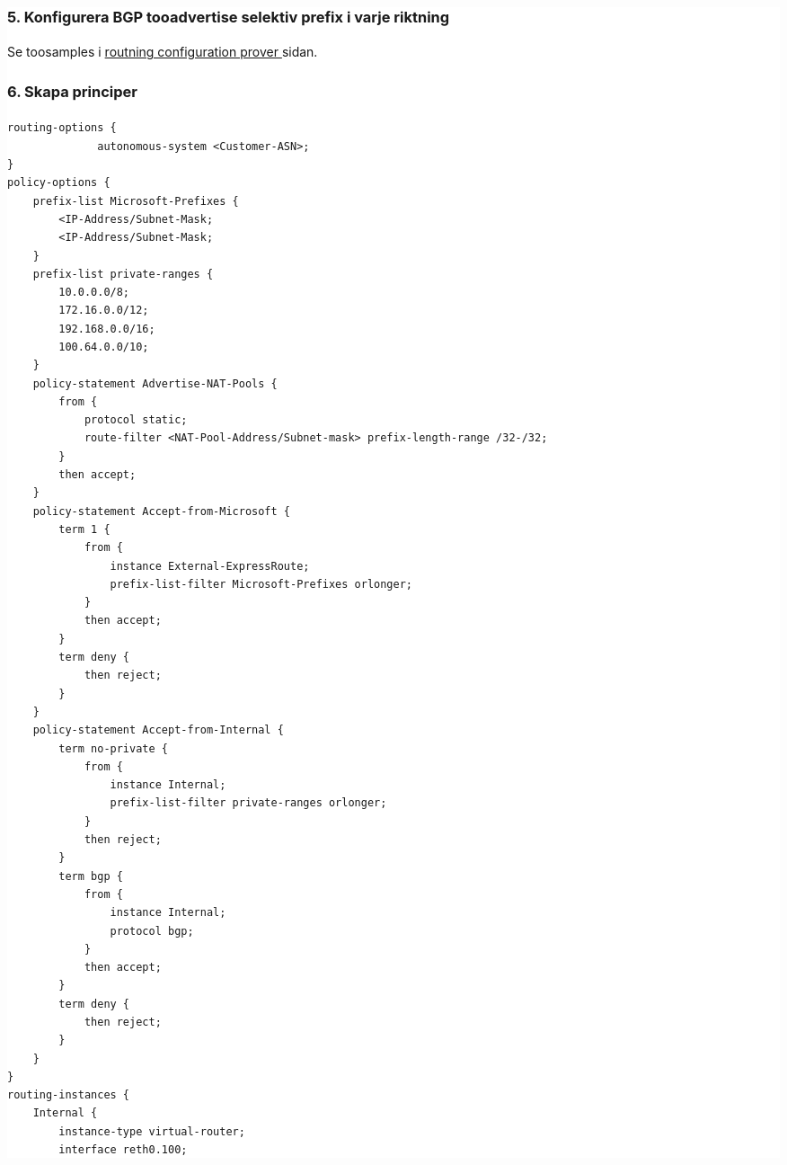 ### <a name="5-configure-bgp-tooadvertise-selective-prefixes-in-each-direction"></a>5. Konfigurera BGP tooadvertise selektiv prefix i varje riktning
Se toosamples i [routning configuration prover ](expressroute-config-samples-routing.md) sidan.

### <a name="6-create-policies"></a>6. Skapa principer
    routing-options {
                  autonomous-system <Customer-ASN>;
    }
    policy-options {
        prefix-list Microsoft-Prefixes {
            <IP-Address/Subnet-Mask;
            <IP-Address/Subnet-Mask;
        }
        prefix-list private-ranges {
            10.0.0.0/8;
            172.16.0.0/12;
            192.168.0.0/16;
            100.64.0.0/10;
        }
        policy-statement Advertise-NAT-Pools {
            from {
                protocol static;
                route-filter <NAT-Pool-Address/Subnet-mask> prefix-length-range /32-/32;
            }
            then accept;
        }
        policy-statement Accept-from-Microsoft {
            term 1 {
                from {
                    instance External-ExpressRoute;
                    prefix-list-filter Microsoft-Prefixes orlonger;
                }
                then accept;
            }
            term deny {
                then reject;
            }
        }
        policy-statement Accept-from-Internal {
            term no-private {
                from {
                    instance Internal;
                    prefix-list-filter private-ranges orlonger;
                }
                then reject;
            }
            term bgp {
                from {
                    instance Internal;
                    protocol bgp;
                }
                then accept;
            }
            term deny {
                then reject;
            }
        }
    }
    routing-instances {
        Internal {
            instance-type virtual-router;
            interface reth0.100;